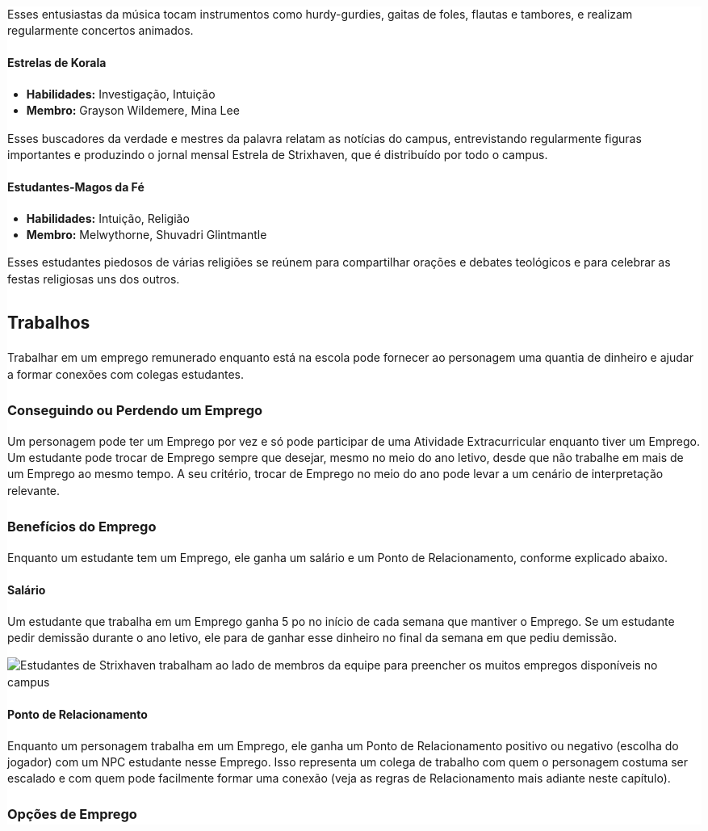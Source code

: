 Esses entusiastas da música tocam instrumentos como hurdy-gurdies, gaitas de foles, flautas e tambores, e realizam regularmente concertos animados.

#### Estrelas de Korala

- **Habilidades:** Investigação, Intuição
- **Membro:** Grayson Wildemere, Mina Lee

Esses buscadores da verdade e mestres da palavra relatam as notícias do campus, entrevistando regularmente figuras importantes e produzindo o jornal mensal Estrela de Strixhaven, que é distribuído por todo o campus.

#### Estudantes-Magos da Fé

- **Habilidades:** Intuição, Religião
- **Membro:** Melwythorne, Shuvadri Glintmantle

Esses estudantes piedosos de várias religiões se reúnem para compartilhar orações e debates teológicos e para celebrar as festas religiosas uns dos outros.

## Trabalhos

Trabalhar em um emprego remunerado enquanto está na escola pode fornecer ao personagem uma quantia de dinheiro e ajudar a formar conexões com colegas estudantes.

### Conseguindo ou Perdendo um Emprego

Um personagem pode ter um Emprego por vez e só pode participar de uma Atividade Extracurricular enquanto tiver um Emprego. Um estudante pode trocar de Emprego sempre que desejar, mesmo no meio do ano letivo, desde que não trabalhe em mais de um Emprego ao mesmo tempo. A seu critério, trocar de Emprego no meio do ano pode levar a um cenário de interpretação relevante.

### Benefícios do Emprego

Enquanto um estudante tem um Emprego, ele ganha um salário e um Ponto de Relacionamento, conforme explicado abaixo.

#### Salário

Um estudante que trabalha em um Emprego ganha 5 po no início de cada semana que mantiver o Emprego. Se um estudante pedir demissão durante o ano letivo, ele para de ganhar esse dinheiro no final da semana em que pediu demissão.

![Estudantes de Strixhaven trabalham ao lado de membros da equipe para preencher os muitos empregos disponíveis no campus](https://5e.tools/img/book/SCC/029-03-005.webp)

#### Ponto de Relacionamento

Enquanto um personagem trabalha em um Emprego, ele ganha um Ponto de Relacionamento positivo ou negativo (escolha do jogador) com um NPC estudante nesse Emprego. Isso representa um colega de trabalho com quem o personagem costuma ser escalado e com quem pode facilmente formar uma conexão (veja as regras de Relacionamento mais adiante neste capítulo).

### Opções de Emprego
